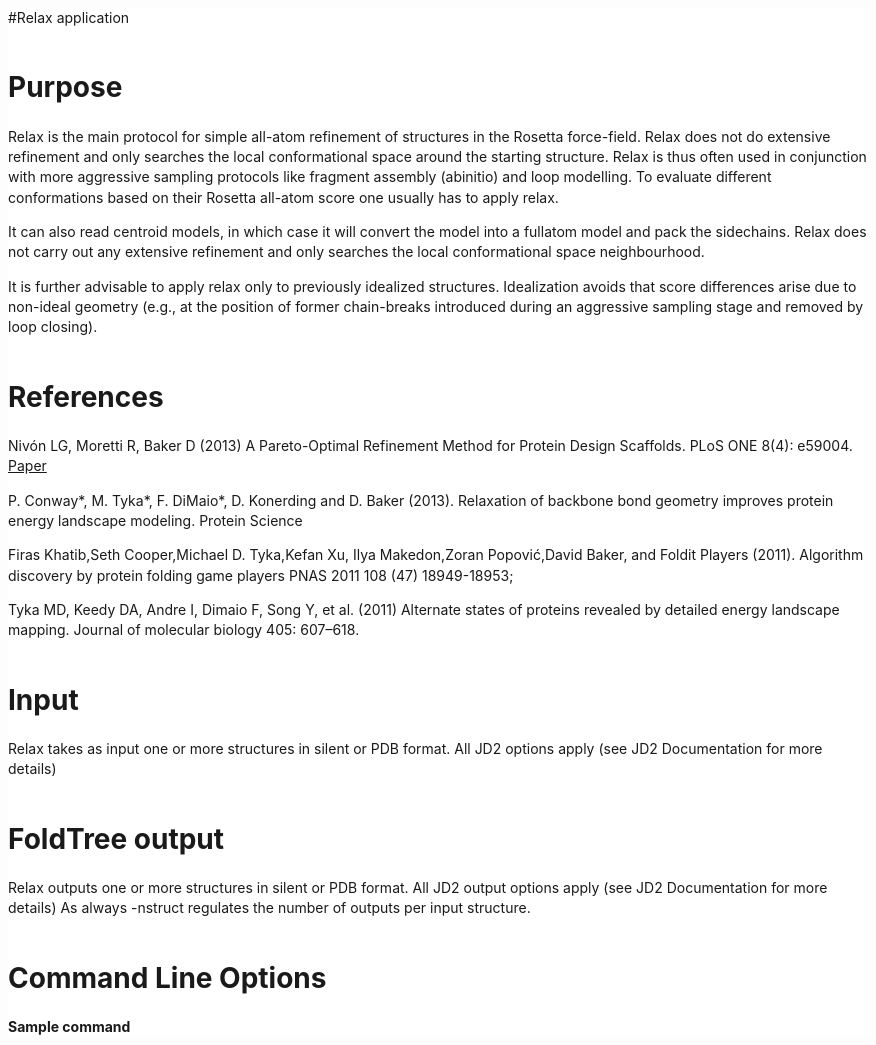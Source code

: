 #Relax application

Purpose
=======

Relax is the main protocol for simple all-atom refinement of structures in the Rosetta force-field. 
Relax does not do extensive refinement and only searches the local conformational space around the starting structure. 
Relax is thus often used in conjunction with more aggressive sampling protocols like fragment assembly (abinitio) and loop modelling. 
To evaluate different conformations based on their Rosetta all-atom score one usually has to apply relax.

It can also read centroid models, in which case it will convert the model into a fullatom model and pack the sidechains. Relax does not carry out any extensive refinement and only searches the local conformational space neighbourhood.

It is further advisable to apply relax only to previously idealized structures. Idealization avoids that score differences arise due to non-ideal geometry (e.g., at the position of former chain-breaks introduced during an aggressive sampling stage and removed by loop closing).

References
==========

Nivón LG, Moretti R, Baker D (2013) A Pareto-Optimal Refinement Method for Protein Design Scaffolds. PLoS ONE 8(4): e59004. [Paper](http://journals.plos.org/plosone/article?id=10.1371/journal.pone.0059004)

P. Conway*, M. Tyka*, F. DiMaio*, D. Konerding and D. Baker (2013). Relaxation of backbone bond geometry improves protein energy landscape modeling.  Protein Science


Firas Khatib,Seth Cooper,Michael D. Tyka,Kefan Xu, Ilya Makedon,Zoran Popović,David Baker, and Foldit Players (2011). Algorithm discovery by protein folding game players PNAS 2011 108 (47) 18949-18953;

Tyka MD, Keedy DA, Andre I, Dimaio F, Song Y, et al. (2011) Alternate
states of proteins revealed by detailed energy landscape mapping.
Journal of molecular biology 405: 607–618.


Input
=====

Relax takes as input one or more structures in silent or PDB format. All JD2 options apply (see JD2 Documentation for more details)

FoldTree output
===============

Relax outputs one or more structures in silent or PDB format. All JD2 output options apply (see JD2 Documentation for more details) As always -nstruct regulates the number of outputs per input structure.

Command Line Options
====================

**Sample command**
